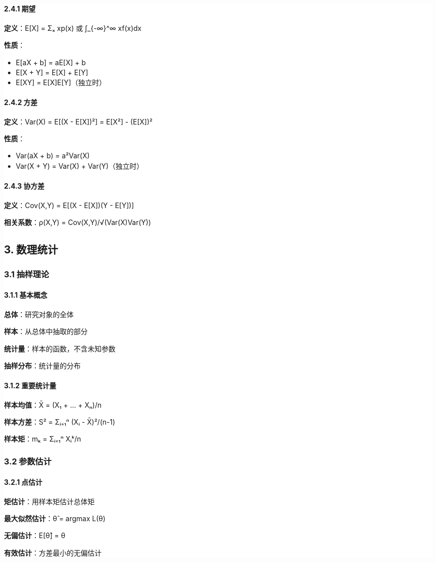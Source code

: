 #### 2.4.1 期望

**定义**：E[X] = Σₓ xp(x) 或 ∫_{-∞}^∞ xf(x)dx

**性质**：

- E[aX + b] = aE[X] + b
- E[X + Y] = E[X] + E[Y]
- E[XY] = E[X]E[Y]（独立时）

#### 2.4.2 方差

**定义**：Var(X) = E[(X - E[X])²] = E[X²] - (E[X])²

**性质**：

- Var(aX + b) = a²Var(X)
- Var(X + Y) = Var(X) + Var(Y)（独立时）

#### 2.4.3 协方差

**定义**：Cov(X,Y) = E[(X - E[X])(Y - E[Y])]

**相关系数**：ρ(X,Y) = Cov(X,Y)/√(Var(X)Var(Y))

## 3. 数理统计

### 3.1 抽样理论

#### 3.1.1 基本概念

**总体**：研究对象的全体

**样本**：从总体中抽取的部分

**统计量**：样本的函数，不含未知参数

**抽样分布**：统计量的分布

#### 3.1.2 重要统计量

**样本均值**：X̄ = (X₁ + ... + Xₙ)/n

**样本方差**：S² = Σᵢ₌₁ⁿ (Xᵢ - X̄)²/(n-1)

**样本矩**：mₖ = Σᵢ₌₁ⁿ Xᵢᵏ/n

### 3.2 参数估计

#### 3.2.1 点估计

**矩估计**：用样本矩估计总体矩

**最大似然估计**：θ̂ = argmax L(θ)

**无偏估计**：E[θ̂] = θ

**有效估计**：方差最小的无偏估计

